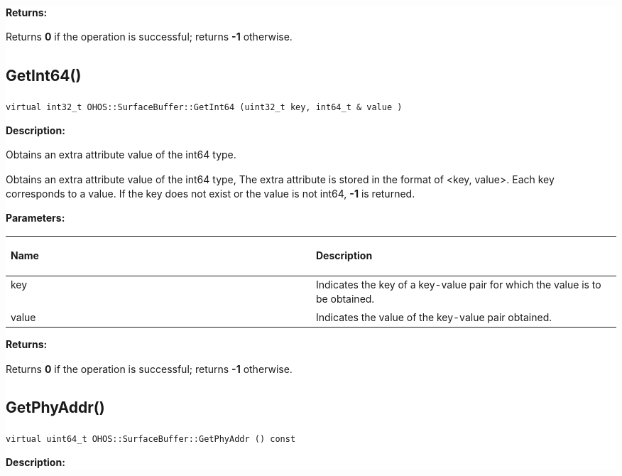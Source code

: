 **Returns:**

Returns  **0**  if the operation is successful; returns  **-1**  otherwise. 

## GetInt64\(\)<a name="ga3a442c71aee865c7b7a9bb6505ce800a"></a>

```
virtual int32_t OHOS::SurfaceBuffer::GetInt64 (uint32_t key, int64_t & value )
```

 **Description:**

Obtains an extra attribute value of the int64 type. 

Obtains an extra attribute value of the int64 type, The extra attribute is stored in the format of <key, value\>. Each key corresponds to a value. If the key does not exist or the value is not int64,  **-1**  is returned.

**Parameters:**

<a name="table1072928951165625"></a>
<table><thead align="left"><tr id="row245063548165625"><th class="cellrowborder" valign="top" width="50%" id="mcps1.1.3.1.1"><p id="p1532398544165625"><a name="p1532398544165625"></a><a name="p1532398544165625"></a>Name</p>
</th>
<th class="cellrowborder" valign="top" width="50%" id="mcps1.1.3.1.2"><p id="p778520474165625"><a name="p778520474165625"></a><a name="p778520474165625"></a>Description</p>
</th>
</tr>
</thead>
<tbody><tr id="row861793352165625"><td class="cellrowborder" valign="top" width="50%" headers="mcps1.1.3.1.1 ">key</td>
<td class="cellrowborder" valign="top" width="50%" headers="mcps1.1.3.1.2 ">Indicates the key of a key-value pair for which the value is to be obtained. </td>
</tr>
<tr id="row1745338857165625"><td class="cellrowborder" valign="top" width="50%" headers="mcps1.1.3.1.1 ">value</td>
<td class="cellrowborder" valign="top" width="50%" headers="mcps1.1.3.1.2 ">Indicates the value of the key-value pair obtained. </td>
</tr>
</tbody>
</table>

**Returns:**

Returns  **0**  if the operation is successful; returns  **-1**  otherwise. 

## GetPhyAddr\(\)<a name="ga5d797958fed83fdea15b3f6ad5ddf97e"></a>

```
virtual uint64_t OHOS::SurfaceBuffer::GetPhyAddr () const
```

 **Description:**
